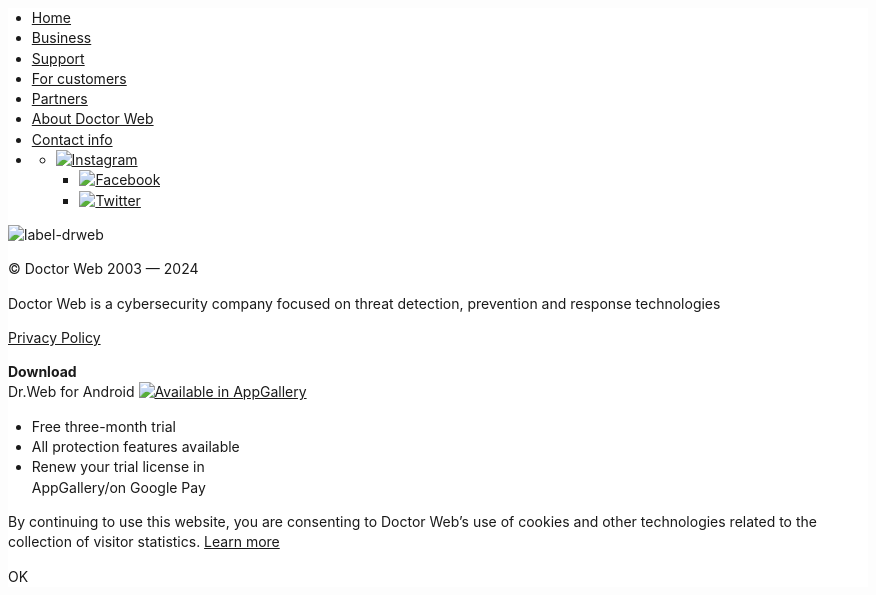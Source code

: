 * [Home](https://products.drweb.com/home/)
* [Business](https://products.drweb.com/for_biz/)
* [Support](https://support.drweb.com/)
* [For customers](https://products.drweb.com/register/v4/)
* [Partners](https://partners.drweb.com/joinus/)
* [About Doctor Web](https://company.drweb.com/)
* [Contact info](https://company.drweb.com/contacts/)
* * [![Instagram](//st.drweb.com/static/new-www/components/footer/instagram.svg)](https://instagram.com/drwebgram)
    * [![Facebook](//st.drweb.com/static/new-www/components/footer/facebook.svg)](https://www.facebook.com/drwebcom)
    * [![Twitter](//st.drweb.com/static/new-www/components/footer/twitter.svg)](https://twitter.com/#!/DrWeb_antivirus)

![label-drweb](//st.drweb.com/static/new-www/components/footer/label-drweb.svg)

© Doctor Web 2003 — 2024

Doctor Web is a cybersecurity company focused on threat detection, prevention and response technologies

[Privacy Policy](https://company.drweb.com/policy/)

**Download**  
Dr.Web for Android [![Available in AppGallery](https://st.drweb.com/static/new-www/img/drweb_for_android_demo_via_appgallery_en.png)](https://f2.drweb.com/lr/?to=https%3A%2F%2Fappgallery.huawei.com%2F%23%2Fapp%2FC101669955)

* Free three-month trial
* All protection features available
* Renew your trial license in  
    AppGallery/on Google Pay

By continuing to use this website, you are consenting to Doctor Web’s use of cookies and other technologies related to the collection of visitor statistics. [Learn more](https://company.drweb.com/policy/?lng=en)

OK